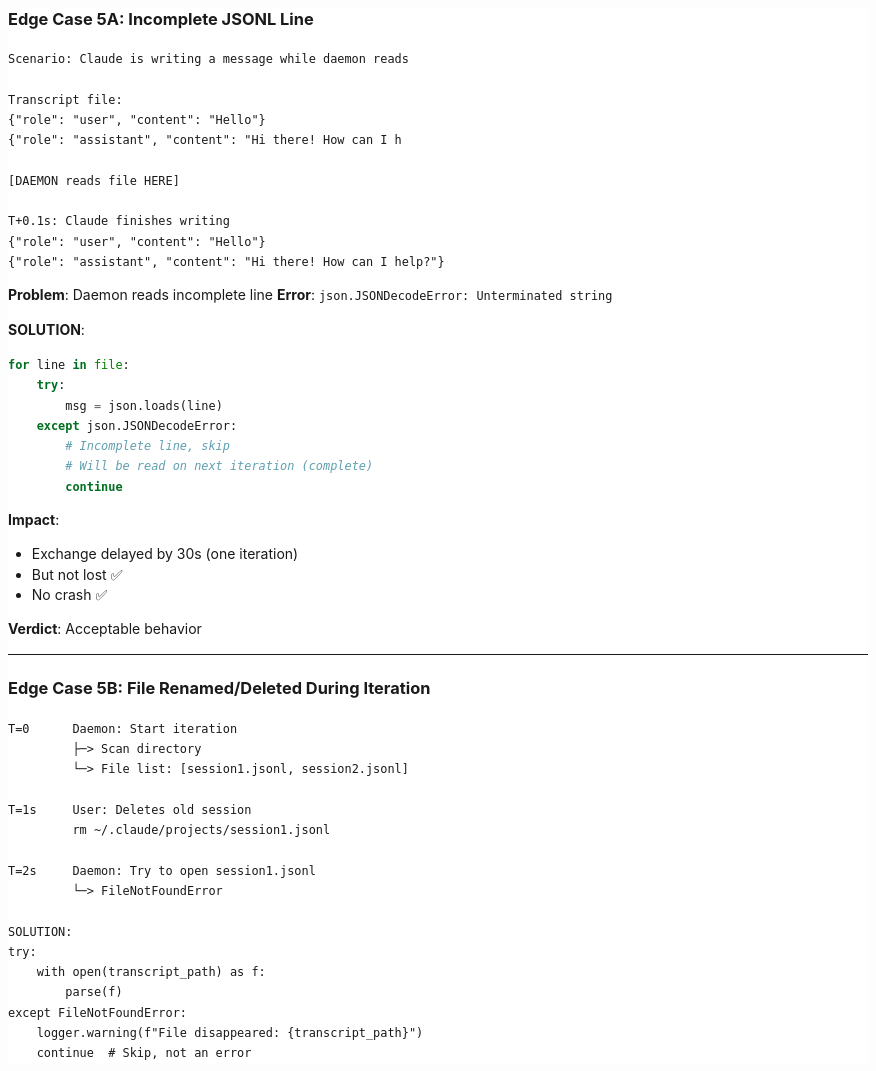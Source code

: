 ### Edge Case 5A: Incomplete JSONL Line

```
Scenario: Claude is writing a message while daemon reads

Transcript file:
{"role": "user", "content": "Hello"}
{"role": "assistant", "content": "Hi there! How can I h

[DAEMON reads file HERE]

T+0.1s: Claude finishes writing
{"role": "user", "content": "Hello"}
{"role": "assistant", "content": "Hi there! How can I help?"}
```

**Problem**: Daemon reads incomplete line
**Error**: `json.JSONDecodeError: Unterminated string`

**SOLUTION**:
```python
for line in file:
    try:
        msg = json.loads(line)
    except json.JSONDecodeError:
        # Incomplete line, skip
        # Will be read on next iteration (complete)
        continue
```

**Impact**:
- Exchange delayed by 30s (one iteration)
- But not lost ✅
- No crash ✅

**Verdict**: Acceptable behavior

---

### Edge Case 5B: File Renamed/Deleted During Iteration

```
T=0      Daemon: Start iteration
         ├─> Scan directory
         └─> File list: [session1.jsonl, session2.jsonl]

T=1s     User: Deletes old session
         rm ~/.claude/projects/session1.jsonl

T=2s     Daemon: Try to open session1.jsonl
         └─> FileNotFoundError

SOLUTION:
try:
    with open(transcript_path) as f:
        parse(f)
except FileNotFoundError:
    logger.warning(f"File disappeared: {transcript_path}")
    continue  # Skip, not an error
```
